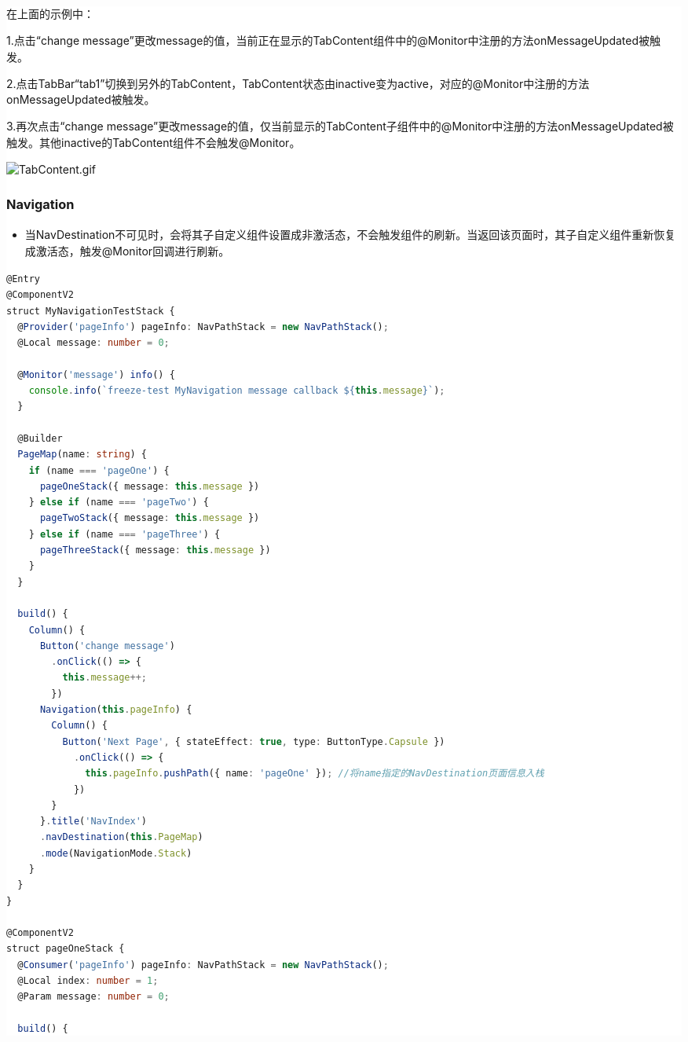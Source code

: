 在上面的示例中：

1.点击“change message”更改message的值，当前正在显示的TabContent组件中的@Monitor中注册的方法onMessageUpdated被触发。

2.点击TabBar“tab1”切换到另外的TabContent，TabContent状态由inactive变为active，对应的@Monitor中注册的方法onMessageUpdated被触发。 

3.再次点击“change message”更改message的值，仅当前显示的TabContent子组件中的@Monitor中注册的方法onMessageUpdated被触发。其他inactive的TabContent组件不会触发@Monitor。

![TabContent.gif](figures/TabContent.gif)


### Navigation

- 当NavDestination不可见时，会将其子自定义组件设置成非激活态，不会触发组件的刷新。当返回该页面时，其子自定义组件重新恢复成激活态，触发@Monitor回调进行刷新。

```ts
@Entry
@ComponentV2
struct MyNavigationTestStack {
  @Provider('pageInfo') pageInfo: NavPathStack = new NavPathStack();
  @Local message: number = 0;

  @Monitor('message') info() {
    console.info(`freeze-test MyNavigation message callback ${this.message}`);
  }

  @Builder
  PageMap(name: string) {
    if (name === 'pageOne') {
      pageOneStack({ message: this.message })
    } else if (name === 'pageTwo') {
      pageTwoStack({ message: this.message })
    } else if (name === 'pageThree') {
      pageThreeStack({ message: this.message })
    }
  }

  build() {
    Column() {
      Button('change message')
        .onClick(() => {
          this.message++;
        })
      Navigation(this.pageInfo) {
        Column() {
          Button('Next Page', { stateEffect: true, type: ButtonType.Capsule })
            .onClick(() => {
              this.pageInfo.pushPath({ name: 'pageOne' }); //将name指定的NavDestination页面信息入栈
            })
        }
      }.title('NavIndex')
      .navDestination(this.PageMap)
      .mode(NavigationMode.Stack)
    }
  }
}

@ComponentV2
struct pageOneStack {
  @Consumer('pageInfo') pageInfo: NavPathStack = new NavPathStack();
  @Local index: number = 1;
  @Param message: number = 0;

  build() {
```